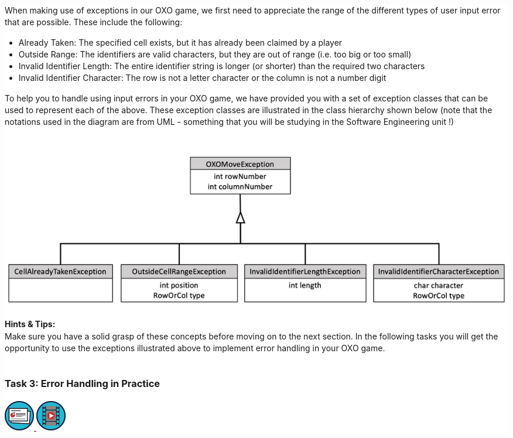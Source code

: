 When making use of exceptions in our OXO game, we first need to appreciate the range of the different types of user
input error that are possible. These include the following:

- Already Taken: The specified cell exists, but it has already been claimed by a player
- Outside Range: The identifiers are valid characters, but they are out of range (i.e. too big or too small)
- Invalid Identifier Length: The entire identifier string is longer (or shorter) than the required two characters
- Invalid Identifier Character: The row is not a letter character or the column is not a number digit

To help you to handle using input errors in your OXO game, we have provided you with a set of exception classes that
can be used to represent each of the above. These exception classes are illustrated in the class hierarchy shown below
(note that the notations used in the diagram are from UML - something that you will be studying in the Software Engineering unit !)  


![](02%20Error%20Handling%20in%20Java/images/inheritance.jpg)

**Hints & Tips:**  
Make sure you have a solid grasp of these concepts before moving on to the next section. In the following tasks you will get the opportunity to use the exceptions illustrated above to implement error handling in your OXO game.
  


# 
### Task 3: Error Handling in Practice
 <a href='03%20Error%20Handling%20in%20Practice/slides/segment-1.pdf' target='_blank'> ![](../../resources/icons/slides.png) </a> <a href='03%20Error%20Handling%20in%20Practice/video/segment-1.mp4' target='_blank'> ![](../../resources/icons/video.png) </a>
